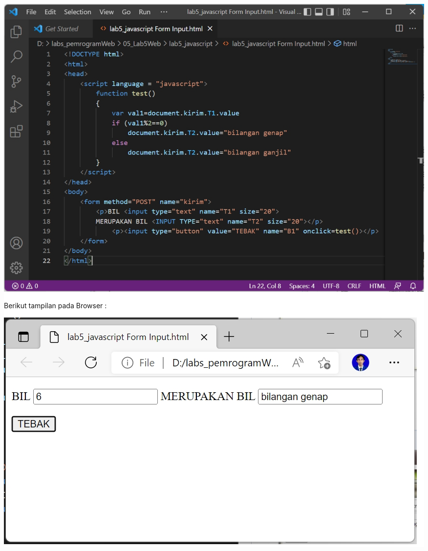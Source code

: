 ![05_Lab4Web](Gambar/20.Code_HTML_Javascript_Form_Input.jpg)

Berikut tampilan pada Browser :

![05_Lab4Web](Gambar/21.Tampilan_HTML_Javascript_Form_Input.jpg)<br>
